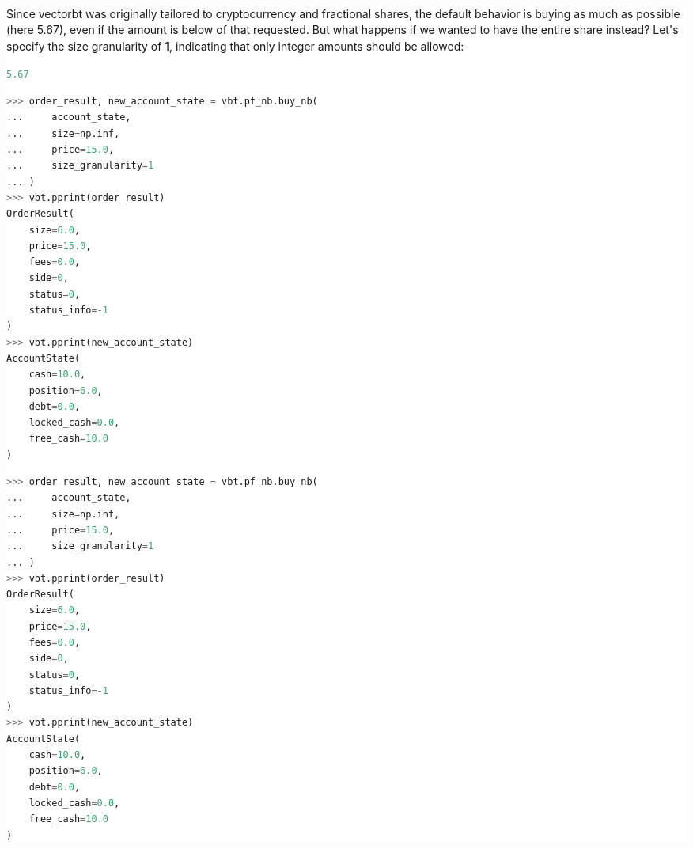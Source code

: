 Since vectorbt was originally tailored to cryptocurrency and fractional shares, the default behavior is buying as much as possible (here 5.67), even if the amount is below of that requested. But what happens if we wanted to have the entire share instead? Let's specify the size granularity of 1, indicating that only integer amounts should be allowed:

```python
5.67
```

```python
>>> order_result, new_account_state = vbt.pf_nb.buy_nb(
...     account_state,
...     size=np.inf,
...     price=15.0,
...     size_granularity=1
... )
>>> vbt.pprint(order_result)
OrderResult(
    size=6.0,
    price=15.0,
    fees=0.0,
    side=0,
    status=0,
    status_info=-1
)
>>> vbt.pprint(new_account_state)
AccountState(
    cash=10.0,
    position=6.0,
    debt=0.0,
    locked_cash=0.0,
    free_cash=10.0
)
```

```python
>>> order_result, new_account_state = vbt.pf_nb.buy_nb(
...     account_state,
...     size=np.inf,
...     price=15.0,
...     size_granularity=1
... )
>>> vbt.pprint(order_result)
OrderResult(
    size=6.0,
    price=15.0,
    fees=0.0,
    side=0,
    status=0,
    status_info=-1
)
>>> vbt.pprint(new_account_state)
AccountState(
    cash=10.0,
    position=6.0,
    debt=0.0,
    locked_cash=0.0,
    free_cash=10.0
)
```
